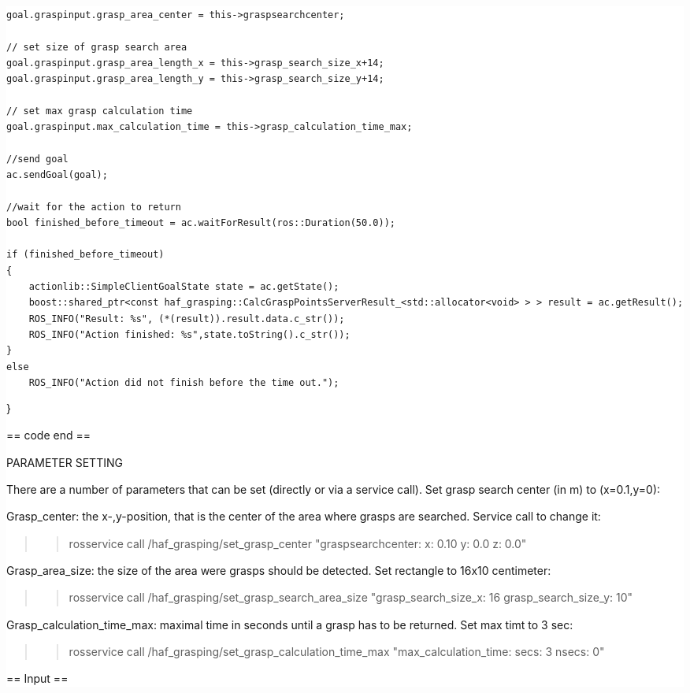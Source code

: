 	goal.graspinput.grasp_area_center = this->graspsearchcenter;

	// set size of grasp search area
	goal.graspinput.grasp_area_length_x = this->grasp_search_size_x+14;
	goal.graspinput.grasp_area_length_y = this->grasp_search_size_y+14;

	// set max grasp calculation time
	goal.graspinput.max_calculation_time = this->grasp_calculation_time_max;

	//send goal
	ac.sendGoal(goal);

	//wait for the action to return
	bool finished_before_timeout = ac.waitForResult(ros::Duration(50.0));

	if (finished_before_timeout)
	{
	    actionlib::SimpleClientGoalState state = ac.getState();
	    boost::shared_ptr<const haf_grasping::CalcGraspPointsServerResult_<std::allocator<void> > > result = ac.getResult();
	    ROS_INFO("Result: %s", (*(result)).result.data.c_str());
	    ROS_INFO("Action finished: %s",state.toString().c_str());
	}
	else
	    ROS_INFO("Action did not finish before the time out.");
}

== code end ==


PARAMETER SETTING

There are a number of parameters that can be set (directly or via a service call). Set grasp search center (in m) to (x=0.1,y=0):

Grasp_center: the x-,y-position, that is the center of the area where grasps are searched.
Service call to change it:

>> rosservice call /haf_grasping/set_grasp_center "graspsearchcenter:
  x: 0.10
  y: 0.0
  z: 0.0" 

Grasp_area_size: the size of the area were grasps should be detected. Set rectangle to 16x10 centimeter:

>> rosservice call /haf_grasping/set_grasp_search_area_size "grasp_search_size_x: 16
grasp_search_size_y: 10"

Grasp_calculation_time_max: maximal time in seconds until a grasp has to be returned. Set max timt to 3 sec:

>> rosservice call /haf_grasping/set_grasp_calculation_time_max "max_calculation_time:
  secs: 3
  nsecs: 0" 




== Input == 
